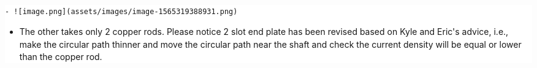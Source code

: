     - ![image.png](assets/images/image-1565319388931.png)

- The other takes only 2 copper rods. Please notice 2 slot end plate has been revised based on Kyle and Eric's advice, i.e., make the circular path thinner and move the circular path near the shaft and check the current density will be equal or lower than the copper rod.
